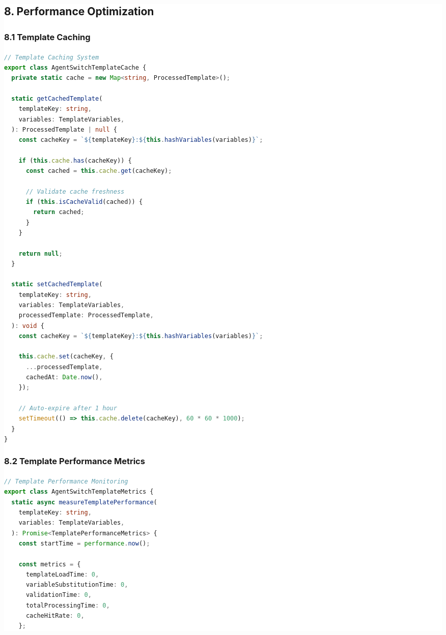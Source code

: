 ## 8. Performance Optimization

### 8.1 Template Caching

```typescript
// Template Caching System
export class AgentSwitchTemplateCache {
  private static cache = new Map<string, ProcessedTemplate>();

  static getCachedTemplate(
    templateKey: string,
    variables: TemplateVariables,
  ): ProcessedTemplate | null {
    const cacheKey = `${templateKey}:${this.hashVariables(variables)}`;

    if (this.cache.has(cacheKey)) {
      const cached = this.cache.get(cacheKey);

      // Validate cache freshness
      if (this.isCacheValid(cached)) {
        return cached;
      }
    }

    return null;
  }

  static setCachedTemplate(
    templateKey: string,
    variables: TemplateVariables,
    processedTemplate: ProcessedTemplate,
  ): void {
    const cacheKey = `${templateKey}:${this.hashVariables(variables)}`;

    this.cache.set(cacheKey, {
      ...processedTemplate,
      cachedAt: Date.now(),
    });

    // Auto-expire after 1 hour
    setTimeout(() => this.cache.delete(cacheKey), 60 * 60 * 1000);
  }
}
```

### 8.2 Template Performance Metrics

```typescript
// Template Performance Monitoring
export class AgentSwitchTemplateMetrics {
  static async measureTemplatePerformance(
    templateKey: string,
    variables: TemplateVariables,
  ): Promise<TemplatePerformanceMetrics> {
    const startTime = performance.now();

    const metrics = {
      templateLoadTime: 0,
      variableSubstitutionTime: 0,
      validationTime: 0,
      totalProcessingTime: 0,
      cacheHitRate: 0,
    };
```